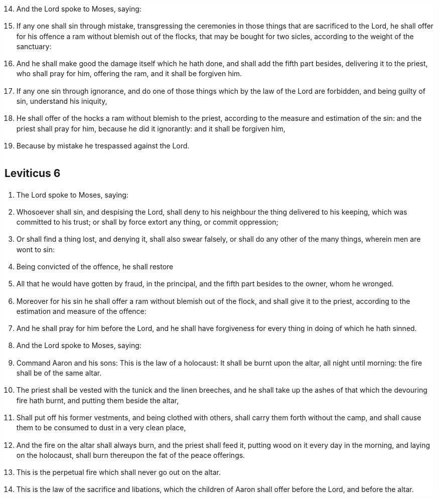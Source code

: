 14. And the Lord spoke to Moses, saying:

15. If any one shall sin through mistake, transgressing the ceremonies in those things that are sacrificed to the Lord, he shall offer for his offence a ram without blemish out of the flocks, that may be bought for two sicles, according to the weight of the sanctuary:

16. And he shall make good the damage itself which he hath done, and shall add the fifth part besides, delivering it to the priest, who shall pray for him, offering the ram, and it shall be forgiven him.

17. If any one sin through ignorance, and do one of those things which by the law of the Lord are forbidden, and being guilty of sin, understand his iniquity,

18. He shall offer of the hocks a ram without blemish to the priest, according to the measure and estimation of the sin: and the priest shall pray for him, because he did it ignorantly: and it shall be forgiven him,

19. Because by mistake he trespassed against the Lord.

## Leviticus 6

1. The Lord spoke to Moses, saying:

2. Whosoever shall sin, and despising the Lord, shall deny to his neighbour the thing delivered to his keeping, which was committed to his trust; or shall by force extort any thing, or commit oppression;

3. Or shall find a thing lost, and denying it, shall also swear falsely, or shall do any other of the many things, wherein men are wont to sin:

4. Being convicted of the offence, he shall restore

5. All that he would have gotten by fraud, in the principal, and the fifth part besides to the owner, whom he wronged.

6. Moreover for his sin he shall offer a ram without blemish out of the flock, and shall give it to the priest, according to the estimation and measure of the offence:

7. And he shall pray for him before the Lord, and he shall have forgiveness for every thing in doing of which he hath sinned.

8. And the Lord spoke to Moses, saying:

9. Command Aaron and his sons: This is the law of a holocaust: It shall be burnt upon the altar, all night until morning: the fire shall be of the same altar.

10. The priest shall be vested with the tunick and the linen breeches, and he shall take up the ashes of that which the devouring fire hath burnt, and putting them beside the altar,

11. Shall put off his former vestments, and being clothed with others, shall carry them forth without the camp, and shall cause them to be consumed to dust in a very clean place,

12. And the fire on the altar shall always burn, and the priest shall feed it, putting wood on it every day in the morning, and laying on the holocaust, shall burn thereupon the fat of the peace offerings.

13. This is the perpetual fire which shall never go out on the altar.

14. This is the law of the sacrifice and libations, which the children of Aaron shall offer before the Lord, and before the altar.
